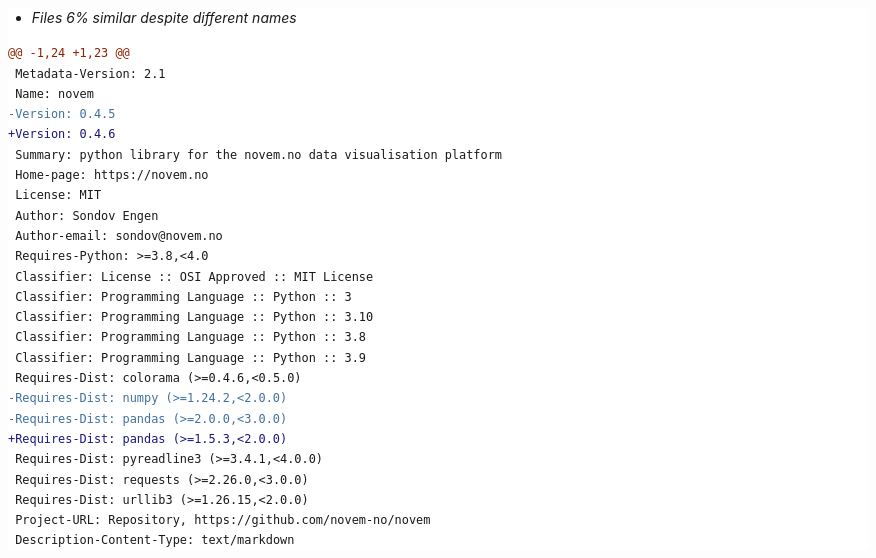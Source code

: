  * *Files 6% similar despite different names*

```diff
@@ -1,24 +1,23 @@
 Metadata-Version: 2.1
 Name: novem
-Version: 0.4.5
+Version: 0.4.6
 Summary: python library for the novem.no data visualisation platform
 Home-page: https://novem.no
 License: MIT
 Author: Sondov Engen
 Author-email: sondov@novem.no
 Requires-Python: >=3.8,<4.0
 Classifier: License :: OSI Approved :: MIT License
 Classifier: Programming Language :: Python :: 3
 Classifier: Programming Language :: Python :: 3.10
 Classifier: Programming Language :: Python :: 3.8
 Classifier: Programming Language :: Python :: 3.9
 Requires-Dist: colorama (>=0.4.6,<0.5.0)
-Requires-Dist: numpy (>=1.24.2,<2.0.0)
-Requires-Dist: pandas (>=2.0.0,<3.0.0)
+Requires-Dist: pandas (>=1.5.3,<2.0.0)
 Requires-Dist: pyreadline3 (>=3.4.1,<4.0.0)
 Requires-Dist: requests (>=2.26.0,<3.0.0)
 Requires-Dist: urllib3 (>=1.26.15,<2.0.0)
 Project-URL: Repository, https://github.com/novem-no/novem
 Description-Content-Type: text/markdown
```

